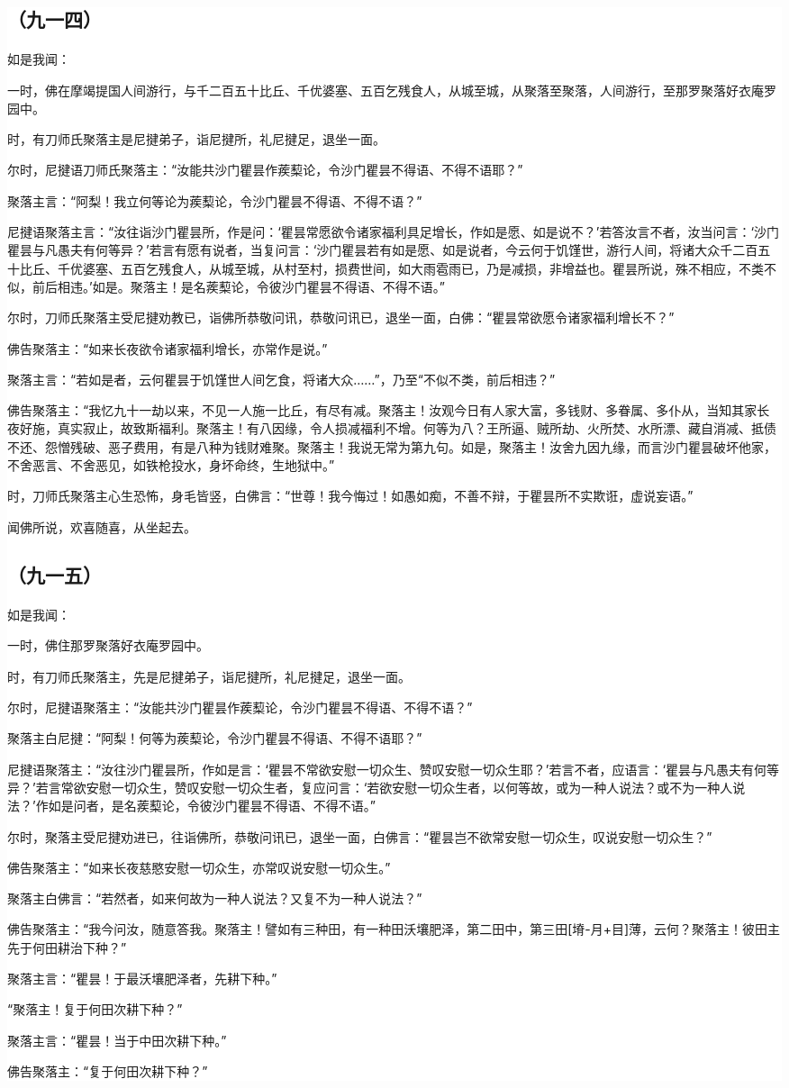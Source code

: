 ## （九一四）

如是我闻：

一时，佛在摩竭提国人间游行，与千二百五十比丘、千优婆塞、五百乞残食人，从城至城，从聚落至聚落，人间游行，至那罗聚落好衣庵罗园中。

时，有刀师氏聚落主是尼揵弟子，诣尼揵所，礼尼揵足，退坐一面。

尔时，尼揵语刀师氏聚落主：“汝能共沙门瞿昙作蒺䔧论，令沙门瞿昙不得语、不得不语耶？”

聚落主言：“阿梨！我立何等论为蒺䔧论，令沙门瞿昙不得语、不得不语？”

尼揵语聚落主言：“汝往诣沙门瞿昙所，作是问：‘瞿昙常愿欲令诸家福利具足增长，作如是愿、如是说不？’若答汝言不者，汝当问言：‘沙门瞿昙与凡愚夫有何等异？’若言有愿有说者，当复问言：‘沙门瞿昙若有如是愿、如是说者，今云何于饥馑世，游行人间，将诸大众千二百五十比丘、千优婆塞、五百乞残食人，从城至城，从村至村，损费世间，如大雨雹雨已，乃是减损，非增益也。瞿昙所说，殊不相应，不类不似，前后相违。’如是。聚落主！是名蒺䔧论，令彼沙门瞿昙不得语、不得不语。”

尔时，刀师氏聚落主受尼揵劝教已，诣佛所恭敬问讯，恭敬问讯已，退坐一面，白佛：“瞿昙常欲愿令诸家福利增长不？”

佛告聚落主：“如来长夜欲令诸家福利增长，亦常作是说。”

聚落主言：“若如是者，云何瞿昙于饥馑世人间乞食，将诸大众……”，乃至“不似不类，前后相违？”

佛告聚落主：“我忆九十一劫以来，不见一人施一比丘，有尽有减。聚落主！汝观今日有人家大富，多钱财、多眷属、多仆从，当知其家长夜好施，真实寂止，故致斯福利。聚落主！有八因缘，令人损减福利不增。何等为八？王所逼、贼所劫、火所焚、水所漂、藏自消减、抵债不还、怨憎残破、恶子费用，有是八种为钱财难聚。聚落主！我说无常为第九句。如是，聚落主！汝舍九因九缘，而言沙门瞿昙破坏他家，不舍恶言、不舍恶见，如铁枪投水，身坏命终，生地狱中。”

时，刀师氏聚落主心生恐怖，身毛皆竖，白佛言：“世尊！我今悔过！如愚如痴，不善不辩，于瞿昙所不实欺诳，虚说妄语。”

闻佛所说，欢喜随喜，从坐起去。

## （九一五）

如是我闻：

一时，佛住那罗聚落好衣庵罗园中。

时，有刀师氏聚落主，先是尼揵弟子，诣尼揵所，礼尼揵足，退坐一面。

尔时，尼揵语聚落主：“汝能共沙门瞿昙作蒺䔧论，令沙门瞿昙不得语、不得不语？”

聚落主白尼揵：“阿梨！何等为蒺䔧论，令沙门瞿昙不得语、不得不语耶？”

尼揵语聚落主：“汝往沙门瞿昙所，作如是言：‘瞿昙不常欲安慰一切众生、赞叹安慰一切众生耶？’若言不者，应语言：‘瞿昙与凡愚夫有何等异？’若言常欲安慰一切众生，赞叹安慰一切众生者，复应问言：‘若欲安慰一切众生者，以何等故，或为一种人说法？或不为一种人说法？’作如是问者，是名蒺䔧论，令彼沙门瞿昙不得语、不得不语。”

尔时，聚落主受尼揵劝进已，往诣佛所，恭敬问讯已，退坐一面，白佛言：“瞿昙岂不欲常安慰一切众生，叹说安慰一切众生？”

佛告聚落主：“如来长夜慈愍安慰一切众生，亦常叹说安慰一切众生。”

聚落主白佛言：“若然者，如来何故为一种人说法？又复不为一种人说法？”

佛告聚落主：“我今问汝，随意答我。聚落主！譬如有三种田，有一种田沃壤肥泽，第二田中，第三田[塉-月+目]薄，云何？聚落主！彼田主先于何田耕治下种？”

聚落主言：“瞿昙！于最沃壤肥泽者，先耕下种。”

“聚落主！复于何田次耕下种？”

聚落主言：“瞿昙！当于中田次耕下种。”

佛告聚落主：“复于何田次耕下种？”
